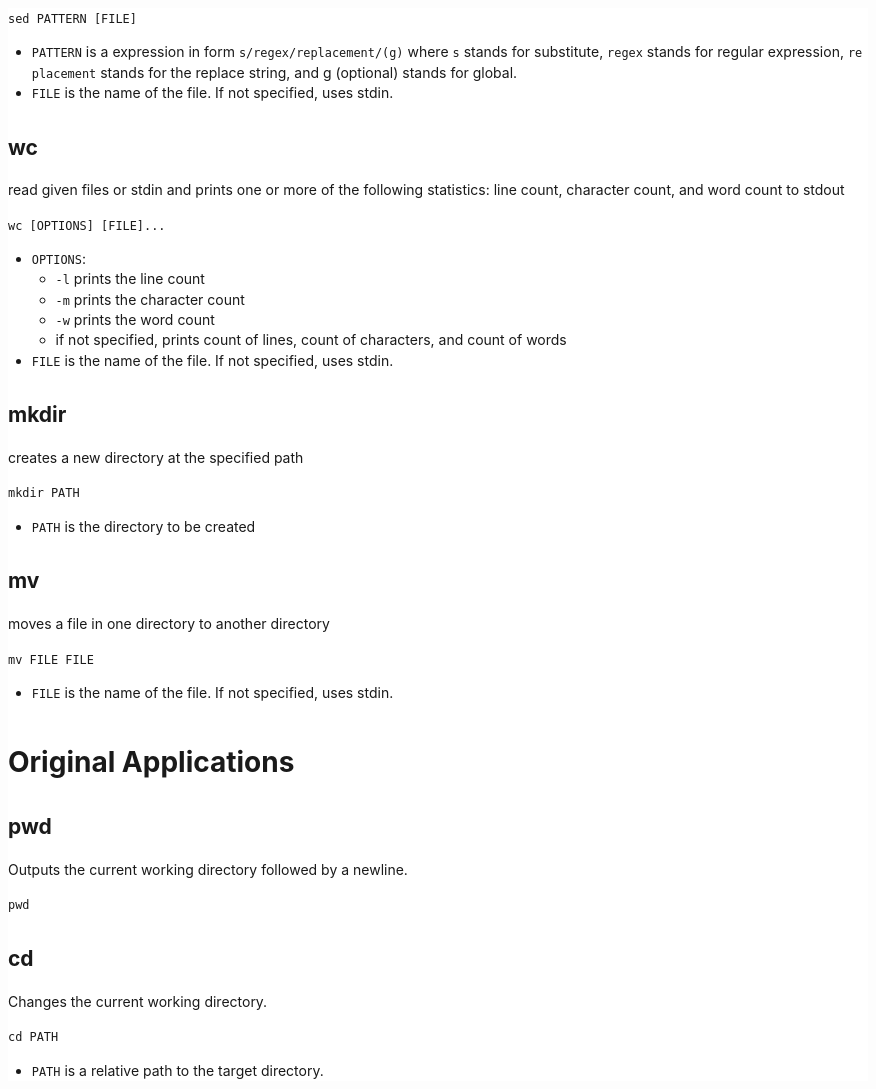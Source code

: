     sed PATTERN [FILE]

- `PATTERN` is a expression in form `s/regex/replacement/(g)` where `s` stands for substitute, `regex` stands for regular expression, `replacement` stands for the replace string, and g (optional) stands for global. 
- `FILE` is the name of the file. If not specified, uses stdin.

## wc

read given files or stdin and prints one or more of the following statistics: line count, character count, and word count to stdout

    wc [OPTIONS] [FILE]...

- `OPTIONS`:
    - `-l` prints the line count
    - `-m` prints the character count
    - `-w` prints the word count
    - if not specified, prints count of lines, count of characters, and count of words
- `FILE` is the name of the file. If not specified, uses stdin.

## mkdir

creates a new directory at the specified path

    mkdir PATH

- `PATH` is the directory to be created

## mv

moves a file in one directory to another directory

    mv FILE FILE

- `FILE` is the name of the file. If not specified, uses stdin.

#
# Original Applications
## pwd

Outputs the current working directory followed by a newline.

    pwd

## cd

Changes the current working directory.

    cd PATH

- `PATH` is a relative path to the target directory.
